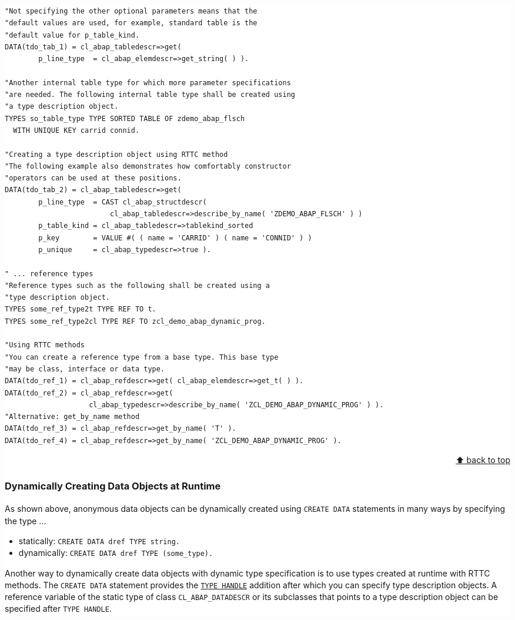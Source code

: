 ```abap
"Not specifying the other optional parameters means that the
"default values are used, for example, standard table is the
"default value for p_table_kind.
DATA(tdo_tab_1) = cl_abap_tabledescr=>get(
        p_line_type  = cl_abap_elemdescr=>get_string( ) ).

"Another internal table type for which more parameter specifications 
"are needed. The following internal table type shall be created using 
"a type description object.
TYPES so_table_type TYPE SORTED TABLE OF zdemo_abap_flsch 
  WITH UNIQUE KEY carrid connid.

"Creating a type description object using RTTC method
"The following example also demonstrates how comfortably constructor
"operators can be used at these positions.
DATA(tdo_tab_2) = cl_abap_tabledescr=>get(
        p_line_type  = CAST cl_abap_structdescr( 
                         cl_abap_tabledescr=>describe_by_name( 'ZDEMO_ABAP_FLSCH' ) )
        p_table_kind = cl_abap_tabledescr=>tablekind_sorted
        p_key        = VALUE #( ( name = 'CARRID' ) ( name = 'CONNID' ) )
        p_unique     = cl_abap_typedescr=>true ).

" ... reference types
"Reference types such as the following shall be created using a 
"type description object.
TYPES some_ref_type2t TYPE REF TO t.
TYPES some_ref_type2cl TYPE REF TO zcl_demo_abap_dynamic_prog.

"Using RTTC methods
"You can create a reference type from a base type. This base type
"may be class, interface or data type.
DATA(tdo_ref_1) = cl_abap_refdescr=>get( cl_abap_elemdescr=>get_t( ) ).
DATA(tdo_ref_2) = cl_abap_refdescr=>get( 
                    cl_abap_typedescr=>describe_by_name( 'ZCL_DEMO_ABAP_DYNAMIC_PROG' ) ).
"Alternative: get_by_name method
DATA(tdo_ref_3) = cl_abap_refdescr=>get_by_name( 'T' ).
DATA(tdo_ref_4) = cl_abap_refdescr=>get_by_name( 'ZCL_DEMO_ABAP_DYNAMIC_PROG' ).
```

<p align="right"><a href="#top">⬆️ back to top</a></p>

### Dynamically Creating Data Objects at Runtime

As shown above, anonymous data objects can be dynamically created using `CREATE DATA` statements in many ways by specifying the type ...
- statically: `CREATE DATA dref TYPE string.`
- dynamically: `CREATE DATA dref TYPE (some_type).`

Another way to dynamically create data objects with dynamic type specification is to use types created at runtime with RTTC methods.
The `CREATE DATA` statement provides the [`TYPE HANDLE`](https://help.sap.com/doc/abapdocu_latest_index_htm/latest/en-US/index.htm?file=abapcreate_data_handle.htm) addition after which you can specify type description objects. A reference variable of the static type of class `CL_ABAP_DATADESCR` or its subclasses that points to a type description object can be specified after `TYPE HANDLE`.
